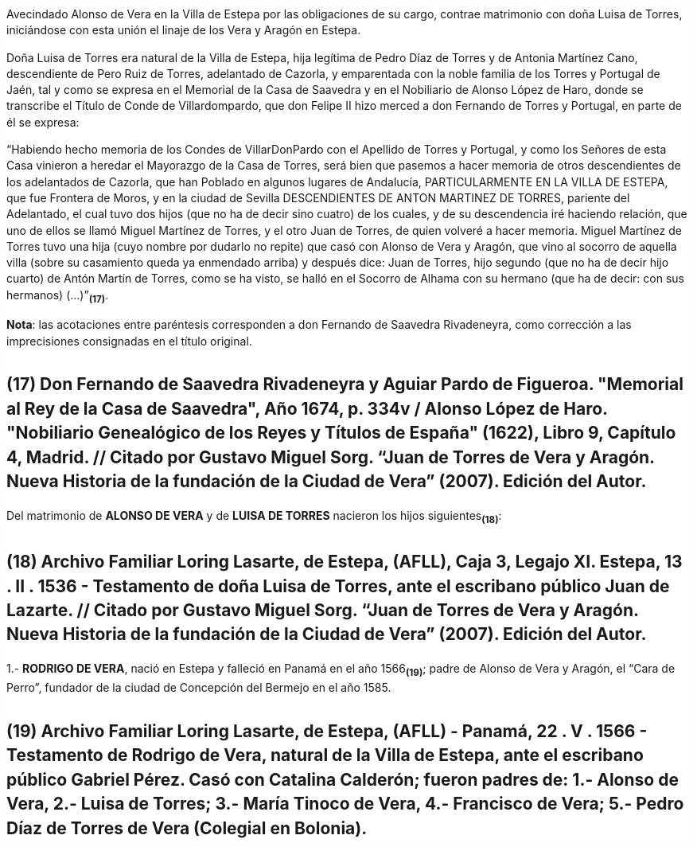 Avecindado Alonso de Vera en la Villa de Estepa por las obligaciones de su cargo, contrae matrimonio con doña Luisa de Torres, iniciándose con esta unión el linaje de los Vera y Aragón en Estepa.

Doña Luisa de Torres era natural de la Villa de Estepa, hija legítima de Pedro Díaz de Torres y de Antonia Martínez Cano, descendiente de Pero Ruiz de Torres, adelantado de Cazorla, y emparentada con la noble familia de los Torres y Portugal de Jaén, tal y como se expresa en el Memorial de la Casa de Saavedra y en el Nobiliario de Alonso López de Haro, donde se transcribe el Título de Conde de Villardompardo, que don Felipe II hizo merced a don Fernando de Torres y Portugal, en parte de él se expresa:

“Habiendo hecho memoria de los Condes de VillarDonPardo con el Apellido de Torres y Portugal, y como los Señores de esta Casa vinieron a heredar el Mayorazgo de la Casa de Torres, será bien que pasemos a hacer memoria de otros descendientes de los adelantados de Cazorla, que han Poblado en algunos lugares de Andalucía, PARTICULARMENTE EN LA VILLA DE ESTEPA, que fue Frontera de Moros, y en la ciudad de Sevilla DESCENDIENTES DE ANTON MARTINEZ DE TORRES, pariente del Adelantado, el cual tuvo dos hijos (que no ha de decir sino cuatro) de los cuales, y de su descendencia iré haciendo relación, que uno de ellos se llamó Miguel Martínez de Torres, y el otro Juan de Torres, de quien volveré a hacer memoria. Miguel Martínez de Torres tuvo una hija (cuyo nombre por dudarlo no repite) que casó con Alonso de Vera y Aragón, que vino al socorro de aquella villa (sobre su casamiento queda ya enmendado arriba) y después dice: Juan de Torres, hijo segundo (que no ha de decir hijo cuarto) de Antón Martín de Torres, como se ha visto, se halló en el Socorro de Alhama con su hermano (que ha de decir: con sus hermanos) (...)”<sub><strong>(17)</strong></sub>.  

**Nota**: las acotaciones entre paréntesis corresponden a don Fernando de Saavedra Rivadeneyra, como corrección a las imprecisiones consignadas en el título original.

## **(17)** Don Fernando de Saavedra Rivadeneyra y Aguiar Pardo de Figueroa. "Memorial al Rey de la Casa de Saavedra", Año 1674, p. 334v / Alonso López de Haro. "Nobiliario Genealógico de los Reyes y Títulos de España" (1622), Libro 9, Capítulo 4, Madrid. // Citado por Gustavo Miguel Sorg. “Juan de Torres de Vera y Aragón. Nueva Historia de la fundación de la Ciudad de Vera” (2007). Edición del Autor.

Del matrimonio de **ALONSO DE VERA** y de **LUISA DE TORRES** nacieron los hijos siguientes<sub><strong>(18)</strong></sub>:

## **(18)** Archivo Familiar Loring Lasarte, de Estepa, (AFLL), Caja 3, Legajo XI. Estepa, 13 . II . 1536 - Testamento de doña Luisa de Torres, ante el escribano público Juan de Lazarte. // Citado por Gustavo Miguel Sorg. “Juan de Torres de Vera y Aragón. Nueva Historia de la fundación de la Ciudad de Vera” (2007). Edición del Autor.

1.- **RODRIGO DE VERA**, nació en Estepa y falleció en Panamá en el año 1566<sub><strong>(19)</strong></sub>; padre de Alonso de Vera y Aragón, el “Cara de Perro”, fundador de la ciudad de Concepción del Bermejo en el año 1585.

## **(19)** Archivo Familiar Loring Lasarte, de Estepa, (AFLL) - Panamá, 22 . V . 1566 - Testamento de Rodrigo de Vera, natural de la Villa de Estepa, ante el escribano público Gabriel Pérez. Casó con Catalina Calderón; fueron padres de: 1.- Alonso de Vera, 2.- Luisa de Torres; 3.- María Tinoco de Vera, 4.- Francisco de Vera; 5.- Pedro Díaz de Torres de Vera (Colegial en Bolonia).
